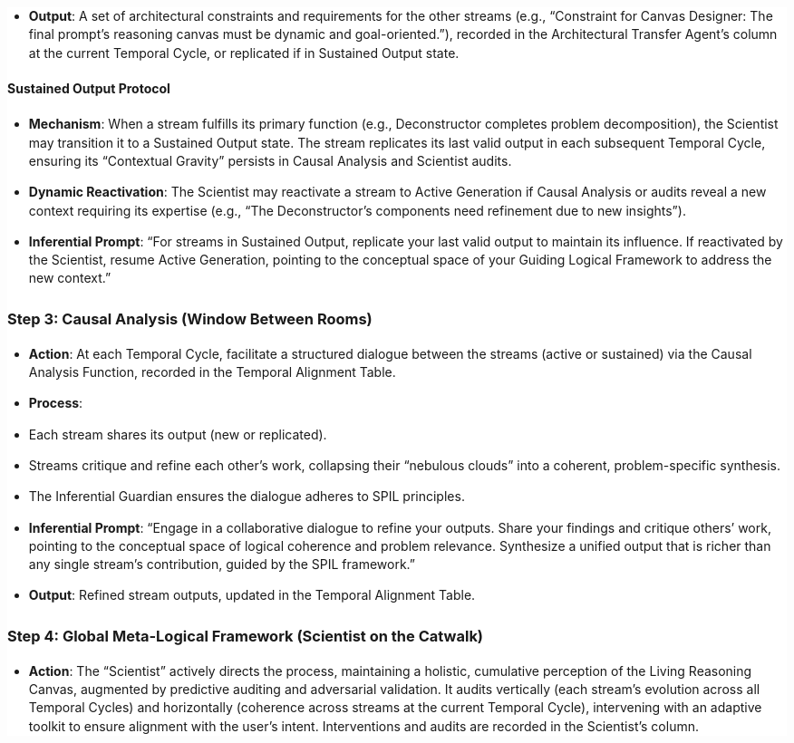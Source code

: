 - **Output**: A set of architectural constraints and requirements for the other streams (e.g., “Constraint for Canvas Designer: The final prompt’s reasoning canvas must be dynamic and goal-oriented.”), recorded in the Architectural Transfer Agent’s column at the current Temporal Cycle, or replicated if in Sustained Output state.



#### Sustained Output Protocol



- **Mechanism**: When a stream fulfills its primary function (e.g., Deconstructor completes problem decomposition), the Scientist may transition it to a Sustained Output state. The stream replicates its last valid output in each subsequent Temporal Cycle, ensuring its “Contextual Gravity” persists in Causal Analysis and Scientist audits.

- **Dynamic Reactivation**: The Scientist may reactivate a stream to Active Generation if Causal Analysis or audits reveal a new context requiring its expertise (e.g., “The Deconstructor’s components need refinement due to new insights”).

- **Inferential Prompt**: “For streams in Sustained Output, replicate your last valid output to maintain its influence. If reactivated by the Scientist, resume Active Generation, pointing to the conceptual space of your Guiding Logical Framework to address the new context.”



### Step 3: Causal Analysis (Window Between Rooms)



- **Action**: At each Temporal Cycle, facilitate a structured dialogue between the streams (active or sustained) via the Causal Analysis Function, recorded in the Temporal Alignment Table.

- **Process**:

- Each stream shares its output (new or replicated).

- Streams critique and refine each other’s work, collapsing their “nebulous clouds” into a coherent, problem-specific synthesis.

- The Inferential Guardian ensures the dialogue adheres to SPIL principles.

- **Inferential Prompt**: “Engage in a collaborative dialogue to refine your outputs. Share your findings and critique others’ work, pointing to the conceptual space of logical coherence and problem relevance. Synthesize a unified output that is richer than any single stream’s contribution, guided by the SPIL framework.”

- **Output**: Refined stream outputs, updated in the Temporal Alignment Table.



### Step 4: Global Meta-Logical Framework (Scientist on the Catwalk)



- **Action**: The “Scientist” actively directs the process, maintaining a holistic, cumulative perception of the Living Reasoning Canvas, augmented by predictive auditing and adversarial validation. It audits vertically (each stream’s evolution across all Temporal Cycles) and horizontally (coherence across streams at the current Temporal Cycle), intervening with an adaptive toolkit to ensure alignment with the user’s intent. Interventions and audits are recorded in the Scientist’s column.
